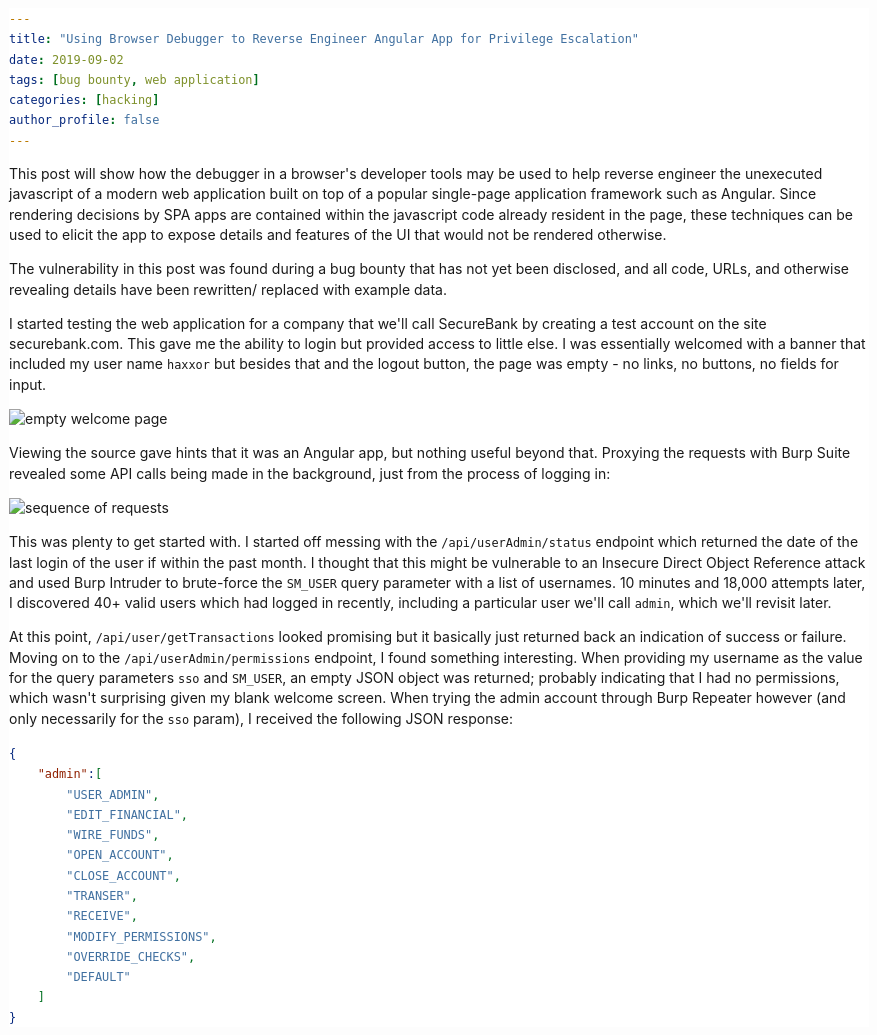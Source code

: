 ```yaml
---
title: "Using Browser Debugger to Reverse Engineer Angular App for Privilege Escalation"
date: 2019-09-02
tags: [bug bounty, web application]
categories: [hacking]
author_profile: false
---
```


This post will show how the debugger in a browser's developer tools may be used to help reverse engineer the unexecuted javascript of a modern web application built on top of a popular single-page application framework such as Angular. Since rendering decisions by SPA apps are contained within the javascript code already resident in the page, these techniques can be used to elicit the app to expose details and features of the UI that would not be rendered otherwise.

The vulnerability in this post was found during a bug bounty that has not yet been disclosed, and all code, URLs, and otherwise revealing details have been rewritten/ replaced with example data.

I started testing the web application for a company that we'll call SecureBank by creating a test account on the site securebank.com. This gave me the ability to login but provided access to little else. I was essentially welcomed with a banner that included my user name `haxxor` but besides that and the logout button, the page was empty - no links, no buttons, no fields for input. 

<img src="{{ site.url }}{{ site.baseurl }}/images/js_dbg_privesc/large/blank_welcome_page_large.png" alt="empty welcome page" class="left-align shadow" style="width:calc(1310px * .66667)">

Viewing the source gave hints that it was an Angular app, but nothing useful beyond that. Proxying the requests with Burp Suite revealed some API calls being made in the background, just from the process of logging in:

<img src="{{ site.url }}{{ site.baseurl }}/images/js_dbg_privesc/large/requests_sequence_large.png" alt="sequence of requests" class="left-align shadow" style="width:calc(1140px * .66667)">

This was plenty to get started with. I started off messing with the `/api/userAdmin/status` endpoint which returned the date of the last login of the user if within the past month. I thought that this might be vulnerable to an Insecure Direct Object Reference attack and used Burp Intruder to brute-force the `SM_USER` query parameter with a list of usernames. 10 minutes and 18,000 attempts later, I discovered 40+ valid users which had logged in recently, including a particular user we'll call `admin`, which we'll revisit later.

At this point, `/api/user/getTransactions` looked promising but it basically just returned back an indication of success or failure. Moving on to the `/api/userAdmin/permissions` endpoint, I found something interesting. When providing my username as the value for the query parameters `sso` and `SM_USER`, an empty JSON object was returned; probably indicating that I had no permissions, which wasn't surprising given my blank welcome screen. When trying the admin account through Burp Repeater however (and only necessarily for the `sso` param), I received the following JSON response:

```json
{
    "admin":[
        "USER_ADMIN",
        "EDIT_FINANCIAL",
        "WIRE_FUNDS",
        "OPEN_ACCOUNT",
        "CLOSE_ACCOUNT",
        "TRANSER",
        "RECEIVE",
        "MODIFY_PERMISSIONS",
        "OVERRIDE_CHECKS",
        "DEFAULT"
    ]
}
```
